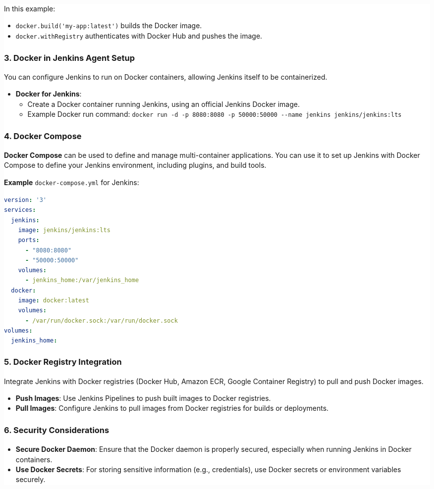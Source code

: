 In this example:
- `docker.build('my-app:latest')` builds the Docker image.
- `docker.withRegistry` authenticates with Docker Hub and pushes the image.

### **3. Docker in Jenkins Agent Setup**

You can configure Jenkins to run on Docker containers, allowing Jenkins itself to be containerized.

- **Docker for Jenkins**:
  - Create a Docker container running Jenkins, using an official Jenkins Docker image.
  - Example Docker run command: `docker run -d -p 8080:8080 -p 50000:50000 --name jenkins jenkins/jenkins:lts`

### **4. Docker Compose**

**Docker Compose** can be used to define and manage multi-container applications. You can use it to set up Jenkins with Docker Compose to define your Jenkins environment, including plugins, and build tools.

**Example** `docker-compose.yml` for Jenkins:

```yaml
version: '3'
services:
  jenkins:
    image: jenkins/jenkins:lts
    ports:
      - "8080:8080"
      - "50000:50000"
    volumes:
      - jenkins_home:/var/jenkins_home
  docker:
    image: docker:latest
    volumes:
      - /var/run/docker.sock:/var/run/docker.sock
volumes:
  jenkins_home:
```

### **5. Docker Registry Integration**

Integrate Jenkins with Docker registries (Docker Hub, Amazon ECR, Google Container Registry) to pull and push Docker images.

- **Push Images**: Use Jenkins Pipelines to push built images to Docker registries.
- **Pull Images**: Configure Jenkins to pull images from Docker registries for builds or deployments.

### **6. Security Considerations**

- **Secure Docker Daemon**: Ensure that the Docker daemon is properly secured, especially when running Jenkins in Docker containers.
- **Use Docker Secrets**: For storing sensitive information (e.g., credentials), use Docker secrets or environment variables securely.
